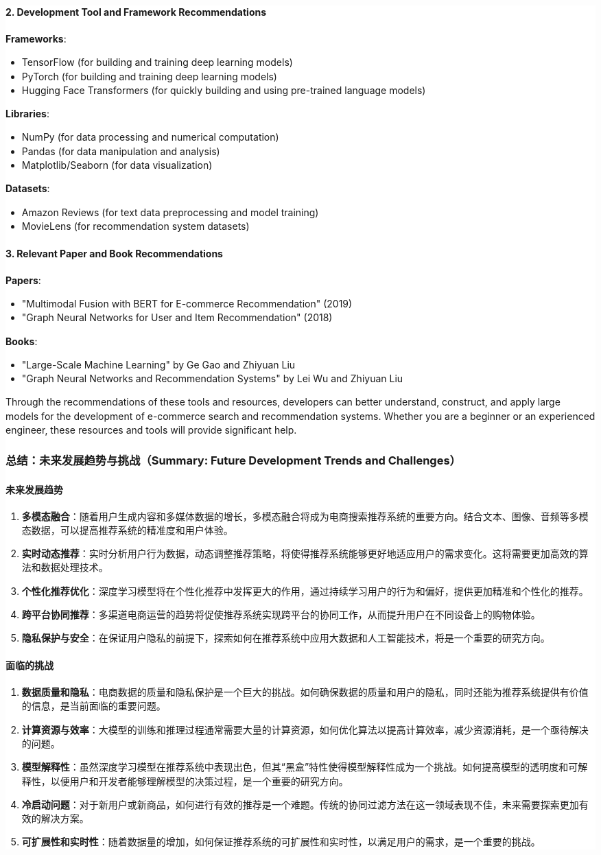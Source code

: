 #### 2. Development Tool and Framework Recommendations

**Frameworks**:
- TensorFlow (for building and training deep learning models)
- PyTorch (for building and training deep learning models)
- Hugging Face Transformers (for quickly building and using pre-trained language models)

**Libraries**:
- NumPy (for data processing and numerical computation)
- Pandas (for data manipulation and analysis)
- Matplotlib/Seaborn (for data visualization)

**Datasets**:
- Amazon Reviews (for text data preprocessing and model training)
- MovieLens (for recommendation system datasets)

#### 3. Relevant Paper and Book Recommendations

**Papers**:
- "Multimodal Fusion with BERT for E-commerce Recommendation" (2019)
- "Graph Neural Networks for User and Item Recommendation" (2018)

**Books**:
- "Large-Scale Machine Learning" by Ge Gao and Zhiyuan Liu
- "Graph Neural Networks and Recommendation Systems" by Lei Wu and Zhiyuan Liu

Through the recommendations of these tools and resources, developers can better understand, construct, and apply large models for the development of e-commerce search and recommendation systems. Whether you are a beginner or an experienced engineer, these resources and tools will provide significant help.

### 总结：未来发展趋势与挑战（Summary: Future Development Trends and Challenges）

#### 未来发展趋势

1. **多模态融合**：随着用户生成内容和多媒体数据的增长，多模态融合将成为电商搜索推荐系统的重要方向。结合文本、图像、音频等多模态数据，可以提高推荐系统的精准度和用户体验。

2. **实时动态推荐**：实时分析用户行为数据，动态调整推荐策略，将使得推荐系统能够更好地适应用户的需求变化。这将需要更加高效的算法和数据处理技术。

3. **个性化推荐优化**：深度学习模型将在个性化推荐中发挥更大的作用，通过持续学习用户的行为和偏好，提供更加精准和个性化的推荐。

4. **跨平台协同推荐**：多渠道电商运营的趋势将促使推荐系统实现跨平台的协同工作，从而提升用户在不同设备上的购物体验。

5. **隐私保护与安全**：在保证用户隐私的前提下，探索如何在推荐系统中应用大数据和人工智能技术，将是一个重要的研究方向。

#### 面临的挑战

1. **数据质量和隐私**：电商数据的质量和隐私保护是一个巨大的挑战。如何确保数据的质量和用户的隐私，同时还能为推荐系统提供有价值的信息，是当前面临的重要问题。

2. **计算资源与效率**：大模型的训练和推理过程通常需要大量的计算资源，如何优化算法以提高计算效率，减少资源消耗，是一个亟待解决的问题。

3. **模型解释性**：虽然深度学习模型在推荐系统中表现出色，但其“黑盒”特性使得模型解释性成为一个挑战。如何提高模型的透明度和可解释性，以便用户和开发者能够理解模型的决策过程，是一个重要的研究方向。

4. **冷启动问题**：对于新用户或新商品，如何进行有效的推荐是一个难题。传统的协同过滤方法在这一领域表现不佳，未来需要探索更加有效的解决方案。

5. **可扩展性和实时性**：随着数据量的增加，如何保证推荐系统的可扩展性和实时性，以满足用户的需求，是一个重要的挑战。
